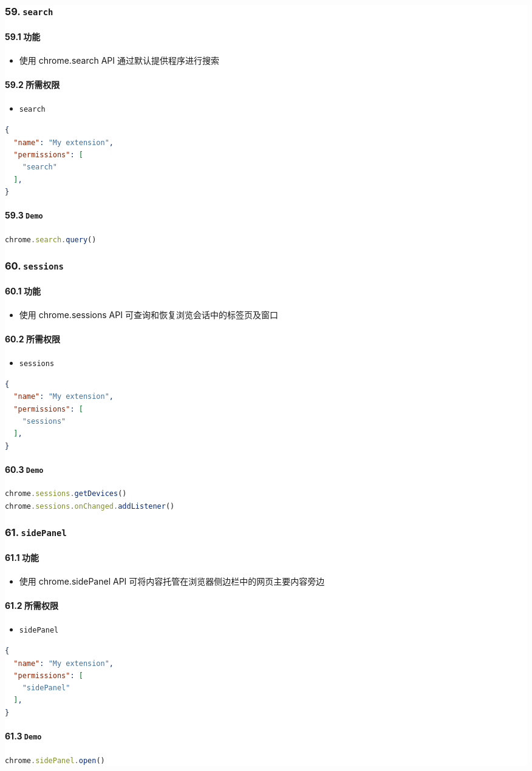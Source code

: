 
### 59. `search`

#### 59.1 功能
- 使用 chrome.search API 通过默认提供程序进行搜索
#### 59.2 所需权限
- `search`
```json
{
  "name": "My extension",
  "permissions": [
    "search"
  ],
}
```
#### 59.3 `Demo`
```js
chrome.search.query()
```


### 60. `sessions`

#### 60.1 功能
- 使用 chrome.sessions API 可查询和恢复浏览会话中的标签页及窗口
#### 60.2 所需权限
- `sessions`
```json
{
  "name": "My extension",
  "permissions": [
    "sessions"
  ],
}
```
#### 60.3 `Demo`
```js
chrome.sessions.getDevices()
chrome.sessions.onChanged.addListener()
```


### 61. `sidePanel`

#### 61.1 功能
- 使用 chrome.sidePanel API 可将内容托管在浏览器侧边栏中的网页主要内容旁边
#### 61.2 所需权限
- `sidePanel`
```json
{
  "name": "My extension",
  "permissions": [
    "sidePanel"
  ],
}
```
#### 61.3 `Demo`
```js
chrome.sidePanel.open()
```
